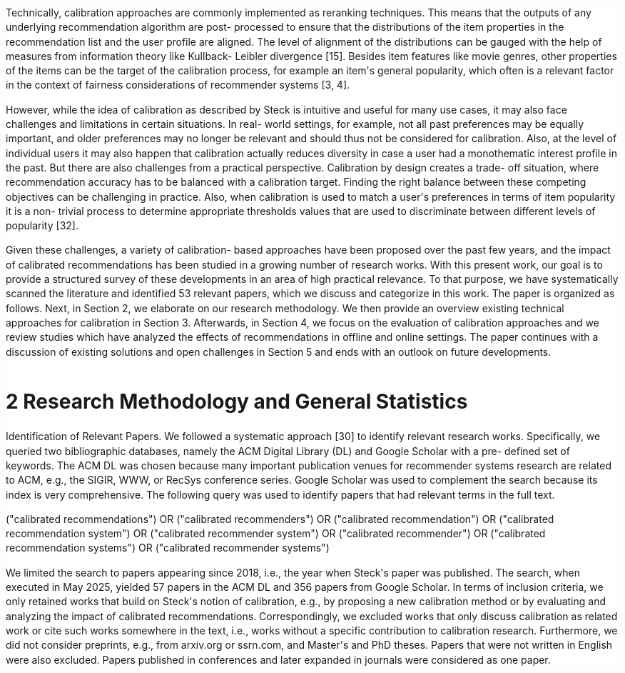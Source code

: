 Technically, calibration approaches are commonly implemented as reranking techniques. This means that the outputs of any underlying recommendation algorithm are post- processed to ensure that the distributions of the item properties in the recommendation list and the user profile are aligned. The level of alignment of the distributions can be gauged with the help of measures from information theory like Kullback- Leibler divergence [15]. Besides item features like movie genres, other properties of the items can be the target of the calibration process, for example an item's general popularity, which often is a relevant factor in the context of fairness considerations of recommender systems [3, 4].

However, while the idea of calibration as described by Steck is intuitive and useful for many use cases, it may also face challenges and limitations in certain situations. In real- world settings, for example, not all past preferences may be equally important, and older preferences may no longer be relevant and should thus not be considered for calibration. Also, at the level of individual users it may also happen that calibration actually reduces diversity in case a user had a monothematic interest profile in the past. But there are also challenges from a practical perspective. Calibration by design creates a trade- off situation, where recommendation accuracy has to be balanced with a calibration target. Finding the right balance between these competing objectives can be challenging in practice. Also, when calibration is used to match a user's preferences in terms of item popularity it is a non- trivial process to determine appropriate thresholds values that are used to discriminate between different levels of popularity [32].

Given these challenges, a variety of calibration- based approaches have been proposed over the past few years, and the impact of calibrated recommendations has been studied in a growing number of research works. With this present work, our goal is to provide a structured survey of these developments in an area of high practical relevance. To that purpose, we have systematically scanned the literature and identified 53 relevant papers, which we discuss and categorize in this work. The paper is organized as follows. Next, in Section 2, we elaborate on our research methodology. We then provide an overview existing technical approaches for calibration in Section 3. Afterwards, in Section 4, we focus on the evaluation of calibration approaches and we review studies which have analyzed the effects of recommendations in offline and online settings. The paper continues with a discussion of existing solutions and open challenges in Section 5 and ends with an outlook on future developments.

# 2 Research Methodology and General Statistics

Identification of Relevant Papers. We followed a systematic approach [30] to identify relevant research works. Specifically, we queried two bibliographic databases, namely the ACM Digital Library (DL) and Google Scholar with a pre- defined set of keywords. The ACM DL was chosen because many important publication venues for recommender systems research are related to ACM, e.g., the SIGIR, WWW, or RecSys conference series. Google Scholar was used to complement the search because its index is very comprehensive. The following query was used to identify papers that had relevant terms in the full text.

("calibrated recommendations") OR ("calibrated recommenders") OR ("calibrated recommendation") OR ("calibrated recommendation system") OR ("calibrated recommender system") OR ("calibrated recommender") OR ("calibrated recommendation systems") OR ("calibrated recommender systems")

We limited the search to papers appearing since 2018, i.e., the year when Steck's paper was published. The search, when executed in May 2025, yielded 57 papers in the ACM DL and 356 papers from Google Scholar. In terms of inclusion criteria, we only retained works that build on Steck's notion of calibration, e.g., by proposing a new calibration method or by evaluating and analyzing the impact of calibrated recommendations. Correspondingly, we excluded works that only discuss calibration as related work or cite such works somewhere in the text, i.e., works without a specific contribution to calibration research. Furthermore, we did not consider preprints, e.g., from arxiv.org or ssrn.com, and Master's and PhD theses. Papers that were not written in English were also excluded. Papers published in conferences and later expanded in journals were considered as one paper.

